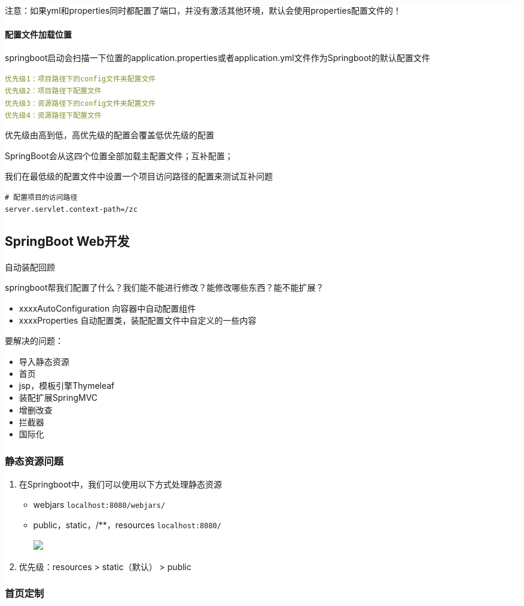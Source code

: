 ```yaml
```

注意：如果yml和properties同时都配置了端口，并没有激活其他环境，默认会使用properties配置文件的！

#### 配置文件加载位置

springboot启动会扫描一下位置的application.properties或者application.yml文件作为Springboot的默认配置文件

```yaml
优先级1：项目路径下的config文件夹配置文件
优先级2：项目路径下配置文件
优先级3：资源路径下的config文件夹配置文件
优先级4：资源路径下配置文件
```

优先级由高到低，高优先级的配置会覆盖低优先级的配置

SpringBoot会从这四个位置全部加载主配置文件；互补配置；

我们在最低级的配置文件中设置一个项目访问路径的配置来测试互补问题

```properties
# 配置项目的访问路径
server.servlet.context-path=/zc
```

## SpringBoot Web开发

自动装配回顾

springboot帮我们配置了什么？我们能不能进行修改？能修改哪些东西？能不能扩展？

- xxxxAutoConfiguration	向容器中自动配置组件
- xxxxProperties 	自动配置类，装配配置文件中自定义的一些内容

要解决的问题：

- 导入静态资源
- 首页
- jsp，模板引擎Thymeleaf
- 装配扩展SpringMVC
- 增删改查
- 拦截器
- 国际化

### 静态资源问题

1. 在Springboot中，我们可以使用以下方式处理静态资源

   - webjars       `localhost:8080/webjars/`

   - public，static，/**，resources    `localhost:8080/`

     ![](http://zhaocan.fym233.cn/21hyxcxitq)

2. 优先级：resources > static（默认） > public 

###  首页定制
